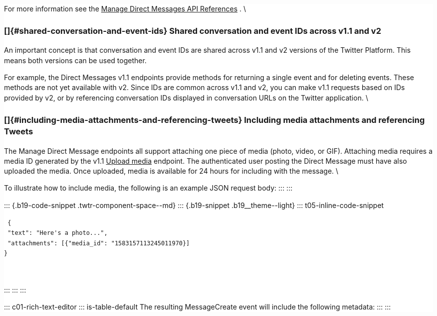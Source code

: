 For more information see the [Manage Direct Messages API
References](/en/docs/twitter-api/direct-messages/manage/api-reference) .
\

### []{#shared-conversation-and-event-ids} Shared conversation and event IDs across v1.1 and v2

An important concept is that conversation and event IDs are shared
across v1.1 and v2 versions of the Twitter Platform. This means both
versions can be used together.

For example, the Direct Messages v1.1 endpoints provide methods for
returning a single event and for deleting events. These methods are not
yet available with v2. Since IDs are common across v1.1 and v2, you can
make v1.1 requests based on IDs provided by v2, or by referencing
conversation IDs displayed in conversation URLs on the Twitter
application. \

### []{#including-media-attachments-and-referencing-tweets} Including media attachments and referencing Tweets

The Manage Direct Message endpoints all support attaching one piece of
media (photo, video, or GIF). Attaching media requires a media ID
generated by the v1.1 [Upload
media](/en/docs/twitter-api/v1/media/upload-media/overview) endpoint.
The authenticated user posting the Direct Message must have also
uploaded the media. Once uploaded, media is available for 24 hours for
including with the message. \

To illustrate how to include media, the following is an example JSON
request body:
:::
:::

::: {.b19-code-snippet .twtr-component-space--md}
::: {.b19-snippet .b19__theme--light}
::: t05-inline-code-snippet
``` {.line-numbers .t05__pre--with-button}
 {
 "text": "Here's a photo...",
 "attachments": [{"media_id": "1583157113245011970}]
}

    
```
:::
:::
:::

::: c01-rich-text-editor
::: is-table-default
The resulting MessageCreate event will include the following metadata:
:::
:::
